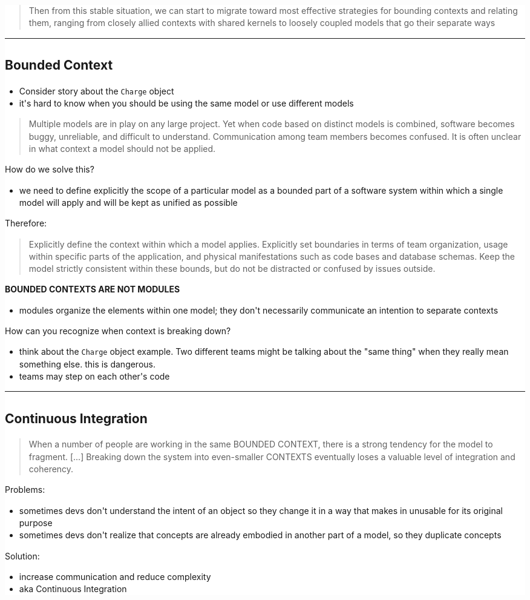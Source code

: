 > Then from this stable situation, we can start to migrate toward most effective strategies for bounding contexts and relating them, ranging from closely allied contexts with shared kernels to loosely coupled models that go their separate ways

---

## Bounded Context

* Consider story about the `Charge` object
* it's hard to know when you should be using the same model or use different models

> Multiple models are in play on any large project. Yet when code based on distinct models is combined, software becomes buggy, unreliable, and difficult to understand. Communication among team members becomes confused. It is often unclear in what context a model should not be applied.

How do we solve this?

* we need to define explicitly the scope of a particular model as a bounded part of a software system within which a single model will apply and will be kept as unified as possible

Therefore:

> Explicitly define the context within which a model applies. Explicitly set boundaries in terms of team organization, usage within specific parts of the application, and physical manifestations such as code bases and database schemas. Keep the model strictly consistent within these bounds, but do not be distracted or confused by issues outside.

**BOUNDED CONTEXTS ARE NOT MODULES**

* modules organize the elements within one model; they don't necessarily communicate an intention to separate contexts

How can you recognize when context is breaking down?

* think about the `Charge` object example. Two different teams might be talking about the "same thing" when they really mean something else. this is dangerous.
* teams may step on each other's code

---

## Continuous Integration

> When a number of people are working in the same BOUNDED CONTEXT, there is a strong tendency for the model to fragment. [...] Breaking down the system into even-smaller CONTEXTS eventually loses a valuable level of integration and coherency.

Problems:

* sometimes devs don't understand the intent of an object so they change it in a way that makes in unusable for its original purpose
* sometimes devs don't realize that concepts are already embodied in another part of a model, so they duplicate concepts

Solution:

* increase communication and reduce complexity
* aka Continuous Integration
